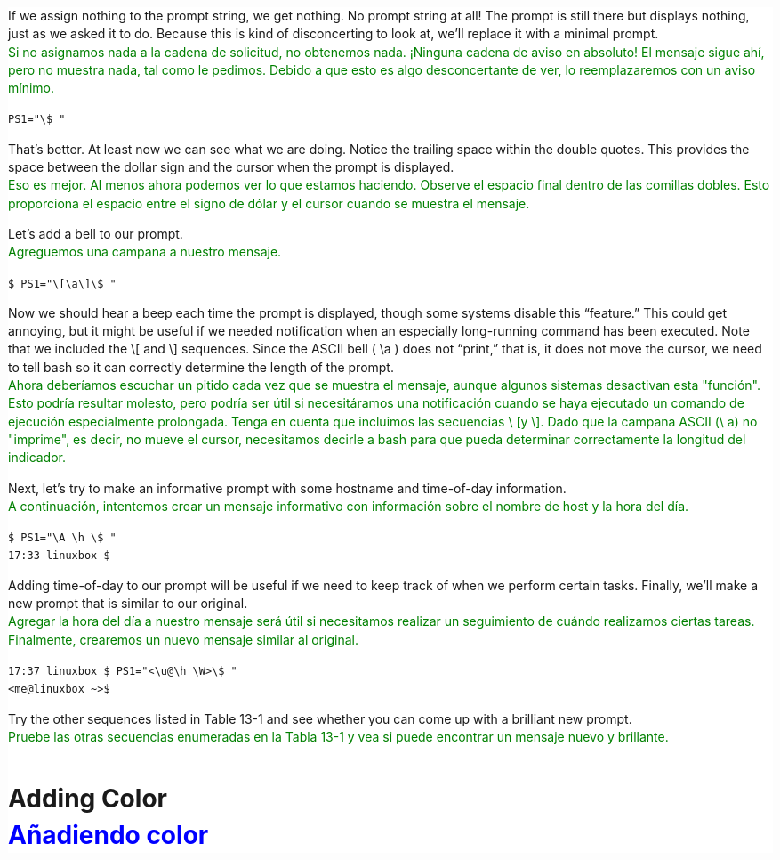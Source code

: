 If we assign nothing to the prompt string, we get nothing. No prompt string at all! The prompt is still there but displays nothing, just as we asked it to do. Because this is kind of disconcerting to look at, we’ll replace it with a minimal prompt.<br /><span style="color:green">Si no asignamos nada a la cadena de solicitud, no obtenemos nada. ¡Ninguna cadena de aviso en absoluto! El mensaje sigue ahí, pero no muestra nada, tal como le pedimos. Debido a que esto es algo desconcertante de ver, lo reemplazaremos con un aviso mínimo.</span>
```
PS1="\$ "
```
That’s better. At least now we can see what we are doing. Notice the trailing space within the double quotes. This provides the space between the dollar sign and the cursor when the prompt is displayed.<br /><span style="color:green">Eso es mejor. Al menos ahora podemos ver lo que estamos haciendo. Observe el espacio final dentro de las comillas dobles. Esto proporciona el espacio entre el signo de dólar y el cursor cuando se muestra el mensaje.</span>

Let’s add a bell to our prompt.<br /><span style="color:green">Agreguemos una campana a nuestro mensaje.</span>
```
$ PS1="\[\a\]\$ "
```
Now we should hear a beep each time the prompt is displayed, though some systems disable this “feature.” This could get annoying, but it might be useful if we needed notification when an especially long-running command has been executed. Note that we included the \\[ and \\] sequences. Since the ASCII bell ( \a ) does not “print,” that is, it does not move the cursor, we need to tell bash so it can correctly determine the length of the prompt.<br /><span style="color:green">Ahora deberíamos escuchar un pitido cada vez que se muestra el mensaje, aunque algunos sistemas desactivan esta "función". Esto podría resultar molesto, pero podría ser útil si necesitáramos una notificación cuando se haya ejecutado un comando de ejecución especialmente prolongada. Tenga en cuenta que incluimos las secuencias \\ [y \\]. Dado que la campana ASCII (\ a) no "imprime", es decir, no mueve el cursor, necesitamos decirle a bash para que pueda determinar correctamente la longitud del indicador.</span>

Next, let’s try to make an informative prompt with some hostname and time-of-day information.<br /><span style="color:green">A continuación, intentemos crear un mensaje informativo con información sobre el nombre de host y la hora del día.</span>
```
$ PS1="\A \h \$ "
17:33 linuxbox $
```
Adding time-of-day to our prompt will be useful if we need to keep track of when we perform certain tasks. Finally, we’ll make a new prompt that is similar to our original.<br /><span style="color:green">Agregar la hora del día a nuestro mensaje será útil si necesitamos realizar un seguimiento de cuándo realizamos ciertas tareas. Finalmente, crearemos un nuevo mensaje similar al original.</span>
```
17:37 linuxbox $ PS1="<\u@\h \W>\$ "
<me@linuxbox ~>$
```
Try the other sequences listed in Table 13-1 and see whether you can come up with a brilliant new prompt.<br /><span style="color:green">Pruebe las otras secuencias enumeradas en la Tabla 13-1 y vea si puede encontrar un mensaje nuevo y brillante.</span>

# Adding Color<br /><span style="color:blue">Añadiendo color</span>
